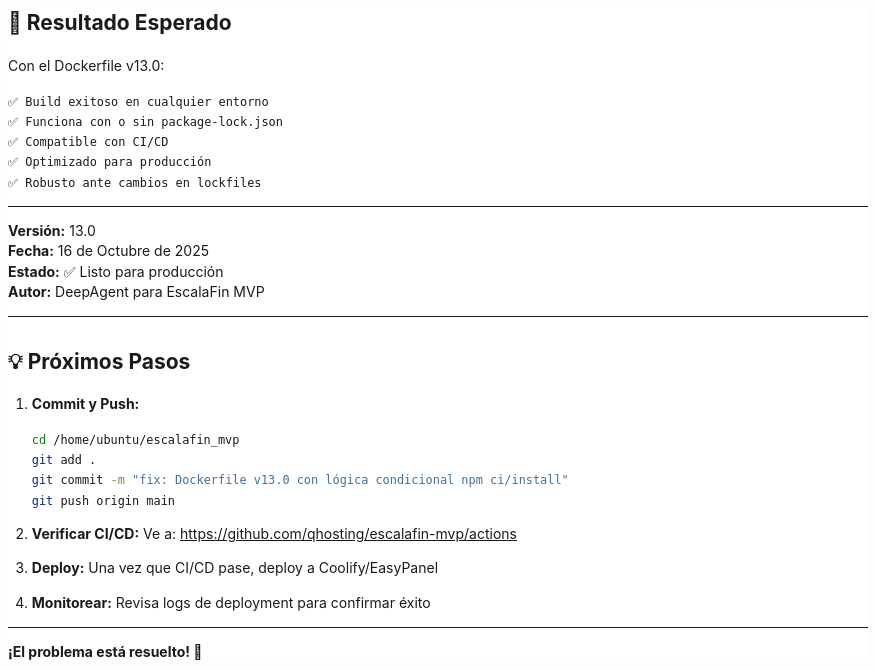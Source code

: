 
## 🎉 Resultado Esperado

Con el Dockerfile v13.0:

```
✅ Build exitoso en cualquier entorno
✅ Funciona con o sin package-lock.json
✅ Compatible con CI/CD
✅ Optimizado para producción
✅ Robusto ante cambios en lockfiles
```

---

**Versión:** 13.0  
**Fecha:** 16 de Octubre de 2025  
**Estado:** ✅ Listo para producción  
**Autor:** DeepAgent para EscalaFin MVP

---

## 💡 Próximos Pasos

1. **Commit y Push:**
   ```bash
   cd /home/ubuntu/escalafin_mvp
   git add .
   git commit -m "fix: Dockerfile v13.0 con lógica condicional npm ci/install"
   git push origin main
   ```

2. **Verificar CI/CD:**
   Ve a: https://github.com/qhosting/escalafin-mvp/actions

3. **Deploy:**
   Una vez que CI/CD pase, deploy a Coolify/EasyPanel

4. **Monitorear:**
   Revisa logs de deployment para confirmar éxito

---

**¡El problema está resuelto! 🎊**
